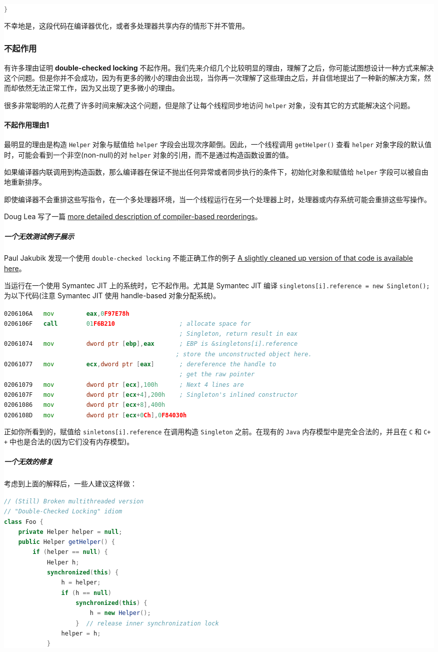 ``` java
}
```

不幸地是，这段代码在编译器优化，或者多处理器共享内存的情形下并不管用。

### 不起作用

有许多理由证明 **double-checked locking** 不起作用。我们先来介绍几个比较明显的理由，理解了之后，你可能试图想设计一种方式来解决这个问题。但是你并不会成功，因为有更多的微小的理由会出现，当你再一次理解了这些理由之后，并自信地提出了一种新的解决方案，然而却依然无法正常工作，因为又出现了更多微小的理由。

很多非常聪明的人花费了许多时间来解决这个问题，但是除了让每个线程同步地访问 `helper` 对象，没有其它的方式能解决这个问题。

#### 不起作用理由1

最明显的理由是构造 `Helper` 对象与赋值给 `helper` 字段会出现次序颠倒。因此，一个线程调用 `getHelper()` 查看 `helper` 对象字段的默认值时，可能会看到一个非空(non-null)的对 `helper` 对象的引用，而不是通过构造函数设置的值。

如果编译器内联调用到构造函数，那么编译器在保证不抛出任何异常或者同步执行的条件下，初始化对象和赋值给 `helper` 字段可以被自由地重新排序。

即使编译器不会重排这些写指令，在一个多处理器环境，当一个线程运行在另一个处理器上时，处理器或内存系统可能会重排这些写操作。

Doug Lea 写了一篇 [more detailed description of compiler-based reorderings](http://gee.cs.oswego.edu/dl/cpj/jmm.html)。

##### 一个无效测试例子展示

Paul Jakubik 发现一个使用 `double-checked locking` 不能正确工作的例子 [A slightly cleaned up version of that code is available here](http://www.cs.umd.edu/~pugh/java/memoryModel/DoubleCheckTest.java)。

当运行在一个使用 Symantec JIT 上的系统时，它不起作用。尤其是 Symantec JIT 编译 `singletons[i].reference = new Singleton();` 为以下代码(注意 Symantec JIT 使用 handle-based 对象分配系统)。

```asm
0206106A   mov         eax,0F97E78h
0206106F   call        01F6B210                  ; allocate space for
                                                 ; Singleton, return result in eax
02061074   mov         dword ptr [ebp],eax       ; EBP is &singletons[i].reference 
                                                ; store the unconstructed object here.
02061077   mov         ecx,dword ptr [eax]       ; dereference the handle to
                                                 ; get the raw pointer
02061079   mov         dword ptr [ecx],100h      ; Next 4 lines are
0206107F   mov         dword ptr [ecx+4],200h    ; Singleton's inlined constructor
02061086   mov         dword ptr [ecx+8],400h
0206108D   mov         dword ptr [ecx+0Ch],0F84030h
```

正如你所看到的，赋值给 `sinletons[i].reference` 在调用构造 `Singleton` 之前。在现有的 `Java` 内存模型中是完全合法的，并且在 `C` 和 `C++` 中也是合法的(因为它们没有内存模型)。

##### 一个无效的修复

考虑到上面的解释后，一些人建议这样做：

``` java
// (Still) Broken multithreaded version
// "Double-Checked Locking" idiom
class Foo {
    private Helper helper = null;
    public Helper getHelper() {
        if (helper == null) {
            Helper h;
            synchronized(this) {
                h = helper;
                if (h == null)
                    synchronized(this) {
                        h = new Helper();
                    }  // release inner synchronization lock
                helper = h;
            }
```